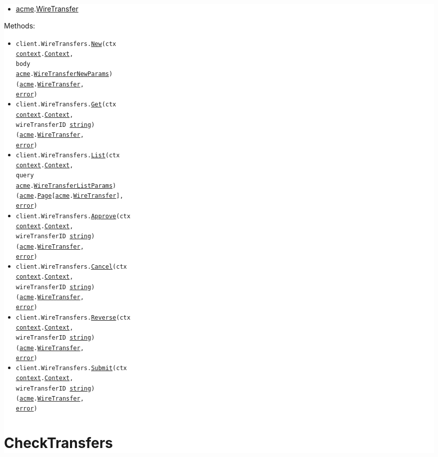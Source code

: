 - <a href="https://pkg.go.dev/github.com/acme/acme-go">acme</a>.<a href="https://pkg.go.dev/github.com/acme/acme-go#WireTransfer">WireTransfer</a>

Methods:

- <code title="post /wire_transfers">client.WireTransfers.<a href="https://pkg.go.dev/github.com/acme/acme-go#WireTransferService.New">New</a>(ctx <a href="https://pkg.go.dev/context">context</a>.<a href="https://pkg.go.dev/context#Context">Context</a>, body <a href="https://pkg.go.dev/github.com/acme/acme-go">acme</a>.<a href="https://pkg.go.dev/github.com/acme/acme-go#WireTransferNewParams">WireTransferNewParams</a>) (<a href="https://pkg.go.dev/github.com/acme/acme-go">acme</a>.<a href="https://pkg.go.dev/github.com/acme/acme-go#WireTransfer">WireTransfer</a>, <a href="https://pkg.go.dev/builtin#error">error</a>)</code>
- <code title="get /wire_transfers/{wire_transfer_id}">client.WireTransfers.<a href="https://pkg.go.dev/github.com/acme/acme-go#WireTransferService.Get">Get</a>(ctx <a href="https://pkg.go.dev/context">context</a>.<a href="https://pkg.go.dev/context#Context">Context</a>, wireTransferID <a href="https://pkg.go.dev/builtin#string">string</a>) (<a href="https://pkg.go.dev/github.com/acme/acme-go">acme</a>.<a href="https://pkg.go.dev/github.com/acme/acme-go#WireTransfer">WireTransfer</a>, <a href="https://pkg.go.dev/builtin#error">error</a>)</code>
- <code title="get /wire_transfers">client.WireTransfers.<a href="https://pkg.go.dev/github.com/acme/acme-go#WireTransferService.List">List</a>(ctx <a href="https://pkg.go.dev/context">context</a>.<a href="https://pkg.go.dev/context#Context">Context</a>, query <a href="https://pkg.go.dev/github.com/acme/acme-go">acme</a>.<a href="https://pkg.go.dev/github.com/acme/acme-go#WireTransferListParams">WireTransferListParams</a>) (<a href="https://pkg.go.dev/github.com/acme/acme-go">acme</a>.<a href="https://pkg.go.dev/github.com/acme/acme-go#Page">Page</a>[<a href="https://pkg.go.dev/github.com/acme/acme-go">acme</a>.<a href="https://pkg.go.dev/github.com/acme/acme-go#WireTransfer">WireTransfer</a>], <a href="https://pkg.go.dev/builtin#error">error</a>)</code>
- <code title="post /wire_transfers/{wire_transfer_id}/approve">client.WireTransfers.<a href="https://pkg.go.dev/github.com/acme/acme-go#WireTransferService.Approve">Approve</a>(ctx <a href="https://pkg.go.dev/context">context</a>.<a href="https://pkg.go.dev/context#Context">Context</a>, wireTransferID <a href="https://pkg.go.dev/builtin#string">string</a>) (<a href="https://pkg.go.dev/github.com/acme/acme-go">acme</a>.<a href="https://pkg.go.dev/github.com/acme/acme-go#WireTransfer">WireTransfer</a>, <a href="https://pkg.go.dev/builtin#error">error</a>)</code>
- <code title="post /wire_transfers/{wire_transfer_id}/cancel">client.WireTransfers.<a href="https://pkg.go.dev/github.com/acme/acme-go#WireTransferService.Cancel">Cancel</a>(ctx <a href="https://pkg.go.dev/context">context</a>.<a href="https://pkg.go.dev/context#Context">Context</a>, wireTransferID <a href="https://pkg.go.dev/builtin#string">string</a>) (<a href="https://pkg.go.dev/github.com/acme/acme-go">acme</a>.<a href="https://pkg.go.dev/github.com/acme/acme-go#WireTransfer">WireTransfer</a>, <a href="https://pkg.go.dev/builtin#error">error</a>)</code>
- <code title="post /simulations/wire_transfers/{wire_transfer_id}/reverse">client.WireTransfers.<a href="https://pkg.go.dev/github.com/acme/acme-go#WireTransferService.Reverse">Reverse</a>(ctx <a href="https://pkg.go.dev/context">context</a>.<a href="https://pkg.go.dev/context#Context">Context</a>, wireTransferID <a href="https://pkg.go.dev/builtin#string">string</a>) (<a href="https://pkg.go.dev/github.com/acme/acme-go">acme</a>.<a href="https://pkg.go.dev/github.com/acme/acme-go#WireTransfer">WireTransfer</a>, <a href="https://pkg.go.dev/builtin#error">error</a>)</code>
- <code title="post /simulations/wire_transfers/{wire_transfer_id}/submit">client.WireTransfers.<a href="https://pkg.go.dev/github.com/acme/acme-go#WireTransferService.Submit">Submit</a>(ctx <a href="https://pkg.go.dev/context">context</a>.<a href="https://pkg.go.dev/context#Context">Context</a>, wireTransferID <a href="https://pkg.go.dev/builtin#string">string</a>) (<a href="https://pkg.go.dev/github.com/acme/acme-go">acme</a>.<a href="https://pkg.go.dev/github.com/acme/acme-go#WireTransfer">WireTransfer</a>, <a href="https://pkg.go.dev/builtin#error">error</a>)</code>

# CheckTransfers

